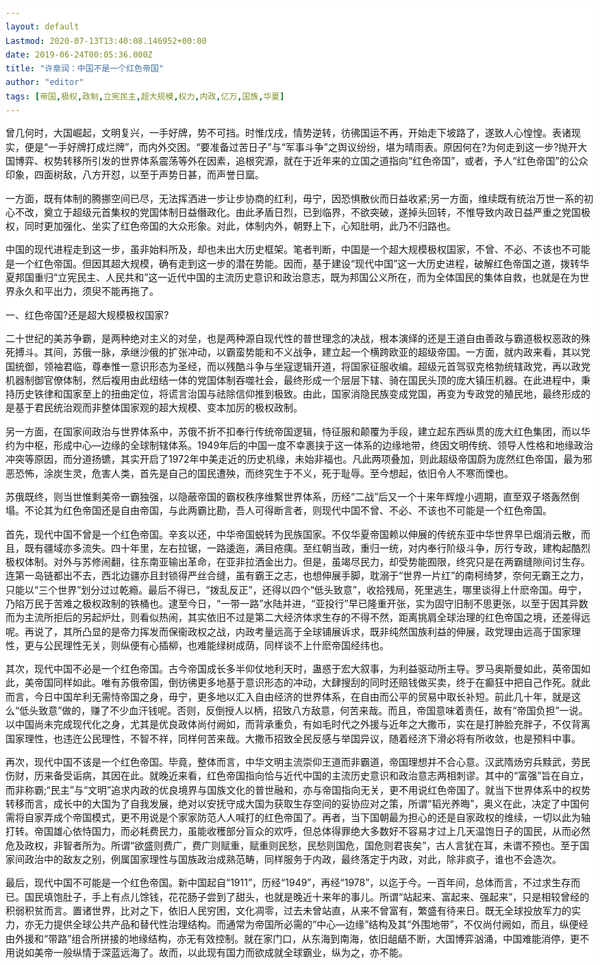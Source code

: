 ```yaml
---
layout: default
Lastmod: 2020-07-13T13:40:08.146952+00:00
date: 2019-06-24T00:05:36.000Z
title: "许章润：中国不是一个红色帝国"
author: "editor"
tags: [帝国,极权,政制,立宪民主,超大规模,权力,内政,亿万,国族,华夏]
---
```


曾几何时，大国崛起，文明复兴，一手好牌，势不可挡。时惟戊戌，情势逆转，彷彿国运不再，开始走下坡路了，遂致人心惶惶。表诸现实，便是“一手好牌打成烂牌”，而内外交困。“要准备过苦日子”与“军事斗争”之舆议纷纷，堪为晴雨表。原因何在?为何走到这一步?抛开大国博弈、权势转移所引发的世界体系震荡等外在因素，追根究源，就在于近年来的立国之道指向“红色帝国”，或者，予人“红色帝国”的公众印象，四面树敌，八方开怼，以至于声势日甚，而声誉日窳。

一方面，既有体制的腾挪空间已尽，无法挥洒进一步让步协商的红利，毋宁，因恐惧散伙而日益收紧;另一方面，维续既有统治万世一系的初心不改，奠立于超级元首集权的党国体制日益僭政化。由此矛盾日烈，已到临界，不欲突破，遂掉头回转，不惟导致内政日益严重之党国极权，同时更加强化、坐实了红色帝国的大众形象。对此，体制内外，朝野上下，心知肚明，此乃不归路也。

中国的现代进程走到这一步，虽非始料所及，却也未出大历史框架。笔者判断，中国是一个超大规模极权国家，不曾、不必、不该也不可能是一个红色帝国。但因其超大规模，确有走到这一步的潜在势能。因而，基于建设“现代中国”这一大历史进程，破解红色帝国之道，拨转华夏邦国重归“立宪民主、人民共和”这一近代中国的主流历史意识和政治意志，既为邦国公义所在，而为全体国民的集体自救，也就是在为世界永久和平出力，须臾不能再拖了。

一、红色帝国?还是超大规模极权国家?

二十世纪的美苏争霸，是两种绝对主义的对垒，也是两种源自现代性的普世理念的决战，根本演绎的还是王道自由善政与霸道极权恶政的殊死搏斗。其间，苏俄一脉，承继沙俄的扩张冲动，以霸蛮势能和不义战争，建立起一个横跨欧亚的超级帝国。一方面，就内政来看，其以党国统御，领袖君临，尊奉惟一意识形态为圣经，而以残酷斗争与坐寇逻辑开道，将国家征服收编。超级元首驾驭克格勃统辖政党，再以政党机器制御官僚体制，然后複用由此纽结一体的党国体制吞噬社会，最终形成一个层层下辖、骑在国民头顶的庞大镇压机器。在此进程中，秉持历史铁律和国家至上的扭曲定位，将谎言治国与祛除信仰推到极致。由此，国家消隐民族变成党国，再变为专政党的殖民地，最终形成的是基于君民统治观而非整体国家观的超大规模、变本加厉的极权政制。

另一方面，在国家间政治与世界体系中，苏俄不折不扣奉行传统帝国逻辑，恃征服和颠覆为手段，建立起东西纵贯的庞大红色集团，而以华约为中枢，形成中心—边缘的全球制辖体系。1949年后的中国一度不幸裹挟于这一体系的边缘地带，终因文明传统、领导人性格和地缘政治冲突等原因，而分道扬镳，其实开启了1972年中美走近的历史机缘，未始非福也。凡此两项叠加，则此超级帝国蔚为庞然红色帝国，最为邪恶恐怖，涂炭生灵，危害人类，首先是自己的国民遭殃，而终究生于不义，死于耻辱。至今想起，依旧令人不寒而慄也。

苏俄既终，则当世惟剩美帝一霸独强，以隐蔽帝国的霸权秩序维繫世界体系，历经“二战”后又一个十来年辉煌小週期，直至双子塔轰然倒塌。不论其为红色帝国还是自由帝国，与此两霸比勘，吾人可得断言者，则现代中国不曾、不必、不该也不可能是一个红色帝国。

首先，现代中国不曾是一个红色帝国。辛亥以还，中华帝国蜕转为民族国家。不仅华夏帝国赖以伸展的传统东亚中华世界早已烟消云散，而且，既有疆域亦多流失。四十年里，左右拉锯，一路逶迤，满目疮痍。至红朝当政，重归一统，对内奉行阶级斗争，厉行专政，建构起酷烈极权体制。对外与苏修闹翻，往东南亚输出革命，在亚非拉洒金出力。但是，虽竭尽民力，却受势能囿限，终究只是在两霸缝隙间讨生存。连第一岛链都出不去，西北边疆亦且封锁得严丝合缝，虽有霸王之志，也想伸展手脚，耽溺于“世界一片红”的南柯绮梦，奈何无霸王之力，只能以“三个世界”划分过过乾瘾。最后不得已，“拨乱反正”，还得以四个“低头致意”，收拾残局，死里逃生，哪里谈得上什麽帝国。毋宁，乃陷万民于苦难之极权政制的铁桶也。逮至今日，“一带一路”水陆并进，“亚投行”早已隆重开张，实为固守旧制不思更张，以至于因其异数而为主流所拒后的另起炉灶，则看似热闹，其实依旧不过是第二大经济体求生存的不得不然，距离挑肩全球治理的红色帝国之境，还差得远呢。再说了，其所凸显的是帝力挥发而保衞政权之战，内政考量远高于全球铺展诉求，既非纯然国族利益的伸展，政党理由远高于国家理性，更与公民理性无关，则纵便有心插柳，也难能绿树成荫，同样谈不上什麽帝国经纬也。

其次，现代中国不必是一个红色帝国。古今帝国成长多半仰仗地利天时，蛊惑于宏大叙事，为利益驱动所主导。罗马奥斯曼如此，英帝国如此，美帝国同样如此。唯有苏俄帝国，倒彷彿更多地基于意识形态的冲动，大肆搜刮的同时还赔钱做买卖，终于在癫狂中把自己作死。就此而言，今日中国牟利无需恃帝国之身，毋宁，更多地以汇入自由经济的世界体系，在自由而公平的贸易中取长补短。前此几十年，就是这么“低头致意”做的，赚了不少血汗钱呢。否则，反倒授人以柄，招致八方敌意，何苦来哉。而且，帝国意味着责任，故有“帝国负担”一说。以中国尚未完成现代化之身，尤其是优良政体尚付阙如，而背承重负，有如毛时代之外援与近年之大撒币，实在是打肿脸充胖子，不仅背离国家理性，也违迕公民理性，不智不祥，同样何苦来哉。大撒币招致全民反感与举国异议，随着经济下滑必将有所收敛，也是预料中事。

再次，现代中国不该是一个红色帝国。毕竟，整体而言，中华文明主流崇仰王道而非霸道，帝国理想并不合心意。汉武隋炀穷兵黩武，劳民伤财，历来备受诟病，其因在此。就晚近来看，红色帝国指向恰与近代中国的主流历史意识和政治意志两相刺谬。其中的“富强”旨在自立，而非称霸;“民主”与“文明”追求内政的优良境界与国族文化的普世融和，亦与帝国指向无关，更不用说红色帝国了。就当下世界体系中的权势转移而言，成长中的大国为了自我发展，绝对以安抚守成大国为获取生存空间的妥协应对之策，所谓“韬光养晦”，奥义在此，决定了中国何需将自家弄成个帝国模式，更不用说是个家家防范人人喊打的红色帝国了。再者，当下国朝最为担心的还是自家政权的维续，一切以此为轴打转。帝国雄心依恃国力，而必耗费民力，虽能收穫部分盲众的欢呼，但总体得罪绝大多数好不容易才过上几天温饱日子的国民，从而必然危及政权，非智者所为。所谓“欲盛则费广，费广则赋重，赋重则民愁，民愁则国危，国危则君丧矣”，古人言犹在耳，未谓不预也。至于国家间政治中的敌友之别，例属国家理性与国族政治成熟范畴，同样服务于内政，最终落定于内政，对此，除非疯子，谁也不会造次。

最后，现代中国不可能是一个红色帝国。新中国起自“1911”，历经“1949”，再经“1978”，以迄于今。一百年间，总体而言，不过求生存而已。国民填饱肚子，手上有点儿馀钱，花花肠子尝到了甜头，也就是晚近十来年的事儿。所谓“站起来、富起来、强起来”，只是相较曾经的积弱积贫而言。置诸世界，比对之下，依旧人民穷困，文化凋零，过去未曾站直，从来不曾富有，繁盛有待来日。既无全球投放军力的实力，亦无力提供全球公共产品和替代性治理结构。而通常为帝国所必需的“中心—边缘”结构及其“外围地带”，不仅尚付阙如，而且，纵便经由外援和“带路”组合所拼接的地缘结构，亦无有效控制。就在家门口，从东海到南海，依旧龃龉不断，大国博弈汹涌，中国难能消停，更不用说如美帝一般纵情于深蓝远海了。故而，以此现有国力而欲成就全球霸业，纵为之，亦不能。
